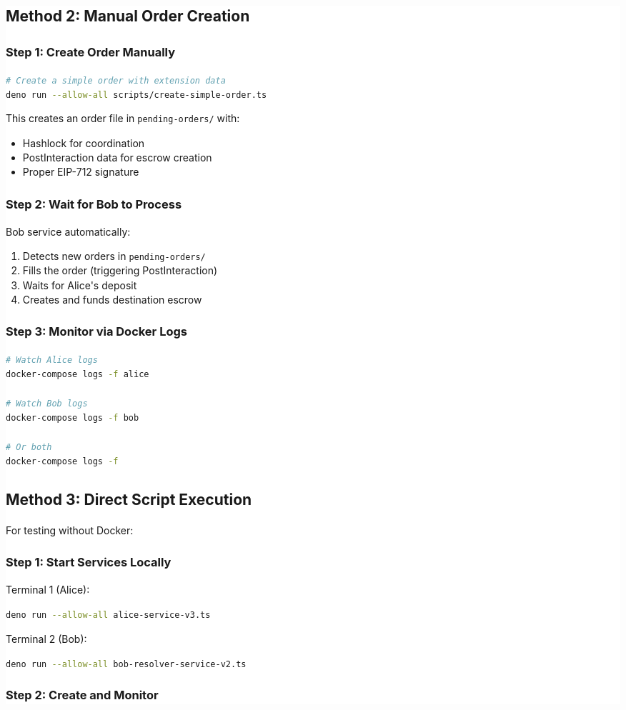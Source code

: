 ## Method 2: Manual Order Creation

### Step 1: Create Order Manually

```bash
# Create a simple order with extension data
deno run --allow-all scripts/create-simple-order.ts
```

This creates an order file in `pending-orders/` with:
- Hashlock for coordination
- PostInteraction data for escrow creation
- Proper EIP-712 signature

### Step 2: Wait for Bob to Process

Bob service automatically:
1. Detects new orders in `pending-orders/`
2. Fills the order (triggering PostInteraction)
3. Waits for Alice's deposit
4. Creates and funds destination escrow

### Step 3: Monitor via Docker Logs

```bash
# Watch Alice logs
docker-compose logs -f alice

# Watch Bob logs  
docker-compose logs -f bob

# Or both
docker-compose logs -f
```

## Method 3: Direct Script Execution

For testing without Docker:

### Step 1: Start Services Locally

Terminal 1 (Alice):
```bash
deno run --allow-all alice-service-v3.ts
```

Terminal 2 (Bob):
```bash
deno run --allow-all bob-resolver-service-v2.ts
```

### Step 2: Create and Monitor
